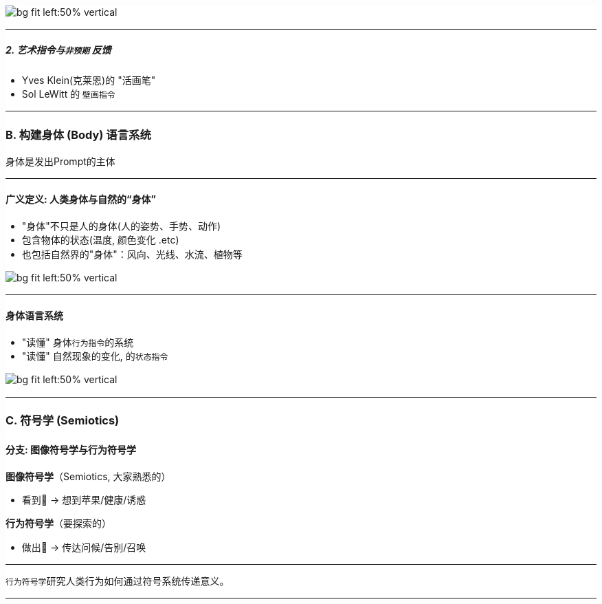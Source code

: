 ![bg fit left:50% vertical](https://i.imgur.com/ib1x1pn.webp)

---


##### 2. **艺术指令**与`非预期` 反馈

- Yves Klein(克莱恩)的 "活画笔"
- Sol LeWitt 的 `壁画指令`



---

### B. 构建身体 (Body) 语言系统

身体是发出Prompt的主体


---


#### 广义定义: 人类身体与自然的“身体”

- "身体"不只是人的身体(人的姿势、手势、动作)
- 包含物体的状态(温度, 颜色变化 .etc)
- 也包括自然界的"身体"：风向、光线、水流、植物等

![bg fit left:50% vertical](https://i.imgur.com/2If4oia.webp)

---

#### 身体语言系统

- "读懂" 身体`行为指令`的系统
- "读懂" 自然现象的变化, 的`状态指令`

![bg fit left:50% vertical](https://i.imgur.com/jiaLk0I.webp)

---

### C. 符号学 (Semiotics)

#### 分支: 图像符号学与行为符号学

**图像符号学**（Semiotics,  大家熟悉的）

- 看到🍎 → 想到苹果/健康/诱惑

**行为符号学**（要探索的）

- 做出👋 → 传达问候/告别/召唤



---



`行为符号学`研究人类行为如何通过符号系统传递意义。

---